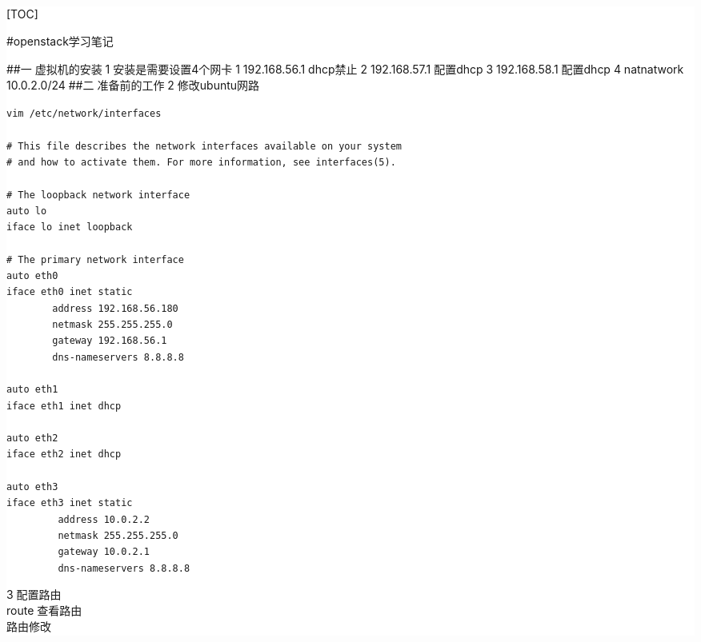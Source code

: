 [TOC]

#openstack学习笔记

##一 虚拟机的安装
1 安装是需要设置4个网卡 
    1 192.168.56.1 dhcp禁止
    2 192.168.57.1 配置dhcp
    3 192.168.58.1 配置dhcp
    4 natnatwork 10.0.2.0/24
##二 准备前的工作
2 修改ubuntu网路

	vim /etc/network/interfaces

	# This file describes the network interfaces available on your system
	# and how to activate them. For more information, see interfaces(5).

	# The loopback network interface
	auto lo
	iface lo inet loopback

	# The primary network interface
	auto eth0
	iface eth0 inet static
	        address 192.168.56.180
	        netmask 255.255.255.0
	        gateway 192.168.56.1
	        dns-nameservers 8.8.8.8

	auto eth1
	iface eth1 inet dhcp

	auto eth2
	iface eth2 inet dhcp

	auto eth3
	iface eth3 inet static 
	         address 10.0.2.2
	         netmask 255.255.255.0 
	         gateway 10.0.2.1         
	         dns-nameservers 8.8.8.8


3 配置路由  
 route 查看路由  
 路由修改  
